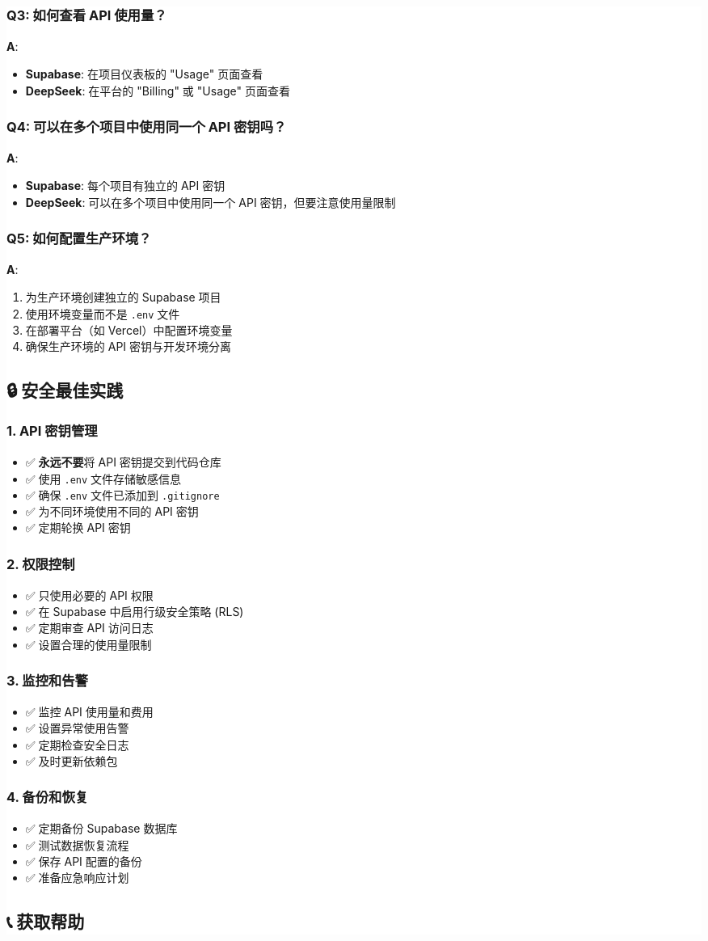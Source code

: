 ### Q3: 如何查看 API 使用量？

**A**: 
- **Supabase**: 在项目仪表板的 "Usage" 页面查看
- **DeepSeek**: 在平台的 "Billing" 或 "Usage" 页面查看

### Q4: 可以在多个项目中使用同一个 API 密钥吗？

**A**: 
- **Supabase**: 每个项目有独立的 API 密钥
- **DeepSeek**: 可以在多个项目中使用同一个 API 密钥，但要注意使用量限制

### Q5: 如何配置生产环境？

**A**: 
1. 为生产环境创建独立的 Supabase 项目
2. 使用环境变量而不是 `.env` 文件
3. 在部署平台（如 Vercel）中配置环境变量
4. 确保生产环境的 API 密钥与开发环境分离

## 🔒 安全最佳实践

### 1. API 密钥管理

- ✅ **永远不要**将 API 密钥提交到代码仓库
- ✅ 使用 `.env` 文件存储敏感信息
- ✅ 确保 `.env` 文件已添加到 `.gitignore`
- ✅ 为不同环境使用不同的 API 密钥
- ✅ 定期轮换 API 密钥

### 2. 权限控制

- ✅ 只使用必要的 API 权限
- ✅ 在 Supabase 中启用行级安全策略 (RLS)
- ✅ 定期审查 API 访问日志
- ✅ 设置合理的使用量限制

### 3. 监控和告警

- ✅ 监控 API 使用量和费用
- ✅ 设置异常使用告警
- ✅ 定期检查安全日志
- ✅ 及时更新依赖包

### 4. 备份和恢复

- ✅ 定期备份 Supabase 数据库
- ✅ 测试数据恢复流程
- ✅ 保存 API 配置的备份
- ✅ 准备应急响应计划

## 📞 获取帮助
